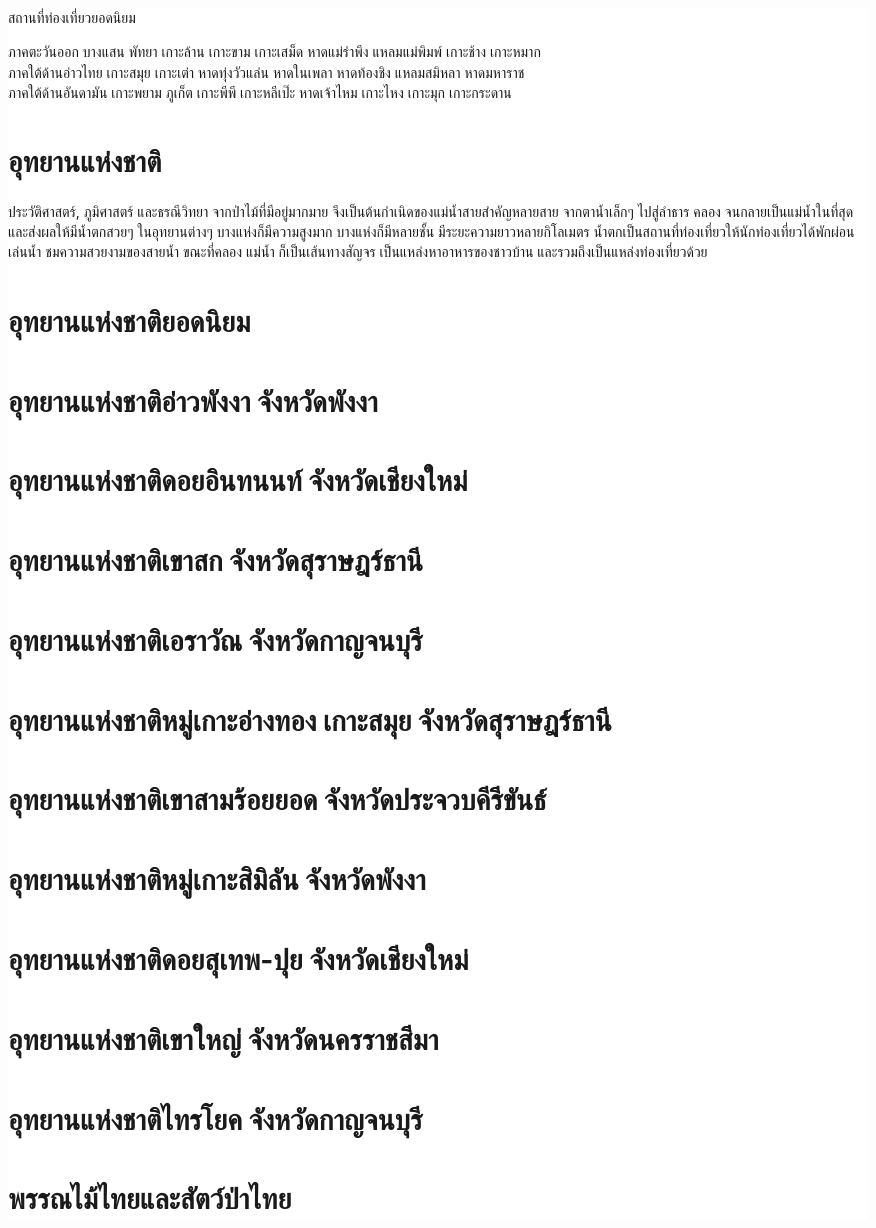 สถานที่ท่องเที่ยวยอดนิยม  

ภาคตะวันออก บางแสน พัทยา เกาะล้าน เกาะขาม เกาะเสม็ด หาดแม่รำพึง แหลมแม่พิมพ์ เกาะช้าง เกาะหมาก  
ภาคใต้ด้านอ่าวไทย เกาะสมุย เกาะเต่า หาดทุ่งวัวแล่น หาดในเพลา หาดท้องชิง แหลมสมิหลา หาดมหาราช  
ภาคใต้ด้านอันดามัน เกาะพยาม ภูเก็ต เกาะพีพี เกาะหลีเป๊ะ หาดเจ้าไหม เกาะไหง เกาะมุก เกาะกระดาน

# อุทยานแห่งชาติ

ประวัติศาสตร์, ภูมิศาสตร์ และธรณีวิทยา
จากป่าไม้ที่มีอยู่มากมาย จึงเป็นต้นกำเนิดของแม่น้ำสายสำคัญหลายสาย จากตาน้ำเล็กๆ ไปสู่ลำธาร คลอง จนกลายเป็นแม่น้ำในที่สุด และส่งผลให้มีน้ำตกสวยๆ ในอุทยานต่างๆ บางแห่งก็มีความสูงมาก บางแห่งก็มีหลายชั้น มีระยะความยาวหลายกิโลเมตร น้ำตกเป็นสถานที่ท่องเที่ยวให้นักท่องเที่ยวได้พักผ่อนเล่นน้ำ ชมความสวยงามของสายน้ำ ขณะที่คลอง แม่น้ำ ก็เป็นเส้นทางสัญจร เป็นแหล่งหาอาหารของชาวบ้าน และรวมถึงเป็นแหล่งท่องเที่ยวด้วย  

# อุทยานแห่งชาติยอดนิยม  
# อุทยานแห่งชาติอ่าวพังงา จังหวัดพังงา 
# อุทยานแห่งชาติดอยอินทนนท์ จังหวัดเชียงใหม่  
# อุทยานแห่งชาติเขาสก จังหวัดสุราษฎร์ธานี  
# อุทยานแห่งชาติเอราวัณ จังหวัดกาญจนบุรี  
# อุทยานแห่งชาติหมู่เกาะอ่างทอง เกาะสมุย จังหวัดสุราษฎร์ธานี  
# อุทยานแห่งชาติเขาสามร้อยยอด จังหวัดประจวบคีรีขันธ์  
# อุทยานแห่งชาติหมู่เกาะสิมิลัน จังหวัดพังงา  
# อุทยานแห่งชาติดอยสุเทพ-ปุย จังหวัดเชียงใหม่  
# อุทยานแห่งชาติเขาใหญ่ จังหวัดนครราชสีมา  
# อุทยานแห่งชาติไทรโยค จังหวัดกาญจนบุรี

# พรรณไม้ไทยและสัตว์ป่าไทย